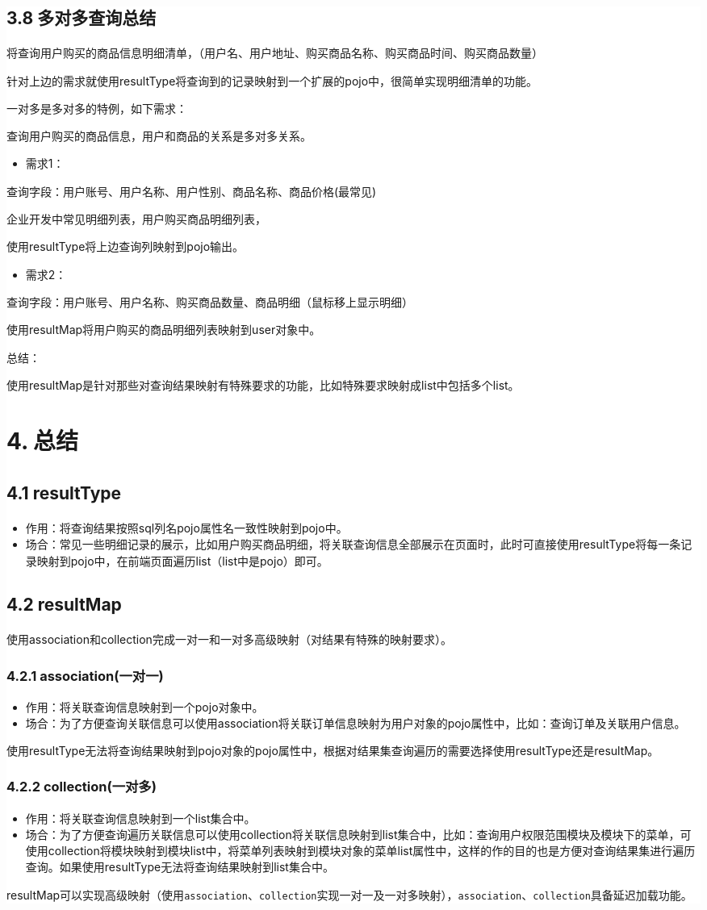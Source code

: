 ## 3.8 多对多查询总结

将查询用户购买的商品信息明细清单，（用户名、用户地址、购买商品名称、购买商品时间、购买商品数量）

针对上边的需求就使用resultType将查询到的记录映射到一个扩展的pojo中，很简单实现明细清单的功能。

一对多是多对多的特例，如下需求：

查询用户购买的商品信息，用户和商品的关系是多对多关系。

- 需求1：

查询字段：用户账号、用户名称、用户性别、商品名称、商品价格(最常见)

企业开发中常见明细列表，用户购买商品明细列表，

使用resultType将上边查询列映射到pojo输出。

- 需求2：

查询字段：用户账号、用户名称、购买商品数量、商品明细（鼠标移上显示明细）

使用resultMap将用户购买的商品明细列表映射到user对象中。

总结：

使用resultMap是针对那些对查询结果映射有特殊要求的功能，比如特殊要求映射成list中包括多个list。



# 4. 总结

## 4.1 resultType

   - 作用：将查询结果按照sql列名pojo属性名一致性映射到pojo中。
   - 场合：常见一些明细记录的展示，比如用户购买商品明细，将关联查询信息全部展示在页面时，此时可直接使用resultType将每一条记录映射到pojo中，在前端页面遍历list（list中是pojo）即可。

## 4.2 resultMap

使用association和collection完成一对一和一对多高级映射（对结果有特殊的映射要求）。

### 4.2.1 association(一对一)

- 作用：将关联查询信息映射到一个pojo对象中。
- 场合：为了方便查询关联信息可以使用association将关联订单信息映射为用户对象的pojo属性中，比如：查询订单及关联用户信息。

使用resultType无法将查询结果映射到pojo对象的pojo属性中，根据对结果集查询遍历的需要选择使用resultType还是resultMap。
	

### 4.2.2 collection(一对多)

- 作用：将关联查询信息映射到一个list集合中。
- 场合：为了方便查询遍历关联信息可以使用collection将关联信息映射到list集合中，比如：查询用户权限范围模块及模块下的菜单，可使用collection将模块映射到模块list中，将菜单列表映射到模块对象的菜单list属性中，这样的作的目的也是方便对查询结果集进行遍历查询。如果使用resultType无法将查询结果映射到list集合中。

resultMap可以实现高级映射（使用`association`、`collection`实现一对一及一对多映射），`association`、`collection`具备延迟加载功能。
